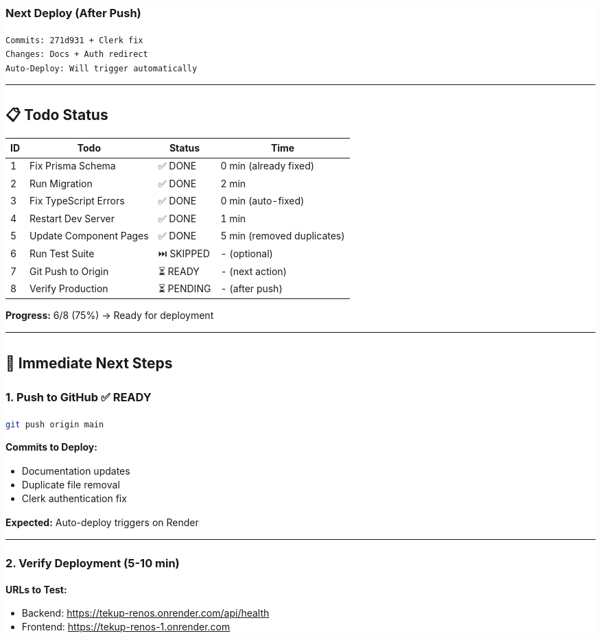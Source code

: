 ### Next Deploy (After Push)
```
Commits: 271d931 + Clerk fix
Changes: Docs + Auth redirect
Auto-Deploy: Will trigger automatically
```

---

## 📋 Todo Status

| ID | Todo | Status | Time |
|----|------|--------|------|
| 1 | Fix Prisma Schema | ✅ DONE | 0 min (already fixed) |
| 2 | Run Migration | ✅ DONE | 2 min |
| 3 | Fix TypeScript Errors | ✅ DONE | 0 min (auto-fixed) |
| 4 | Restart Dev Server | ✅ DONE | 1 min |
| 5 | Update Component Pages | ✅ DONE | 5 min (removed duplicates) |
| 6 | Run Test Suite | ⏭️ SKIPPED | - (optional) |
| 7 | Git Push to Origin | ⏳ READY | - (next action) |
| 8 | Verify Production | ⏳ PENDING | - (after push) |

**Progress:** 6/8 (75%) → Ready for deployment

---

## 🎯 Immediate Next Steps

### 1. Push to GitHub ✅ READY
```bash
git push origin main
```

**Commits to Deploy:**
- Documentation updates
- Duplicate file removal
- Clerk authentication fix

**Expected:** Auto-deploy triggers on Render

---

### 2. Verify Deployment (5-10 min)
**URLs to Test:**
- Backend: <https://tekup-renos.onrender.com/api/health>
- Frontend: <https://tekup-renos-1.onrender.com>
